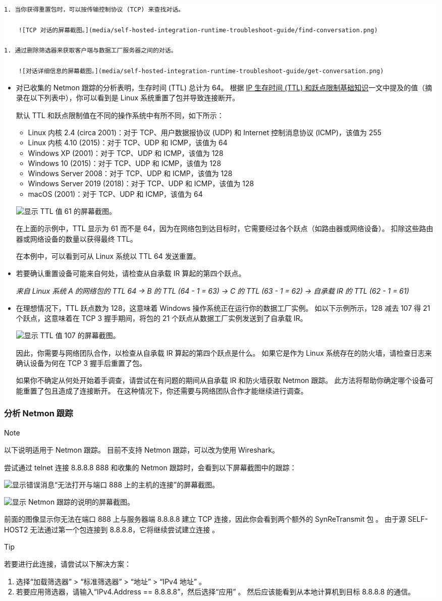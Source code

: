     1. 当你获得重置包时，可以按传输控制协议 (TCP) 来查找对话。

        ![TCP 对话的屏幕截图。](media/self-hosted-integration-runtime-troubleshoot-guide/find-conversation.png)

    1. 通过删除筛选器来获取客户端与数据工厂服务器之间的对话。

        ![对话详细信息的屏幕截图。](media/self-hosted-integration-runtime-troubleshoot-guide/get-conversation.png)

- 对已收集的 Netmon 跟踪的分析表明，生存时间 (TTL) 总计为 64。 根据 [IP 生存时间 (TTL) 和跃点限制基础知识](https://packetpushers.net/ip-time-to-live-and-hop-limit-basics/)一文中提及的值（摘录在以下列表中），你可以看到是 Linux 系统重置了包并导致连接断开。

    默认 TTL 和跃点限制值在不同的操作系统中有所不同，如下所示：
    - Linux 内核 2.4 (circa 2001)：对于 TCP、用户数据报协议 (UDP) 和 Internet 控制消息协议 (ICMP)，该值为 255
    - Linux 内核 4.10 (2015)：对于 TCP、UDP 和 ICMP，该值为 64
    - Windows XP (2001)：对于 TCP、UDP 和 ICMP，该值为 128
    - Windows 10 (2015)：对于 TCP、UDP 和 ICMP，该值为 128
    - Windows Server 2008：对于 TCP、UDP 和 ICMP，该值为 128
    - Windows Server 2019 (2018)：对于 TCP、UDP 和 ICMP，该值为 128
    - macOS (2001)：对于 TCP、UDP 和 ICMP，该值为 64

    ![显示 TTL 值 61 的屏幕截图。](media/self-hosted-integration-runtime-troubleshoot-guide/ttl-61.png)
    
    在上面的示例中，TTL 显示为 61 而不是 64，因为在网络包到达目标时，它需要经过各个跃点（如路由器或网络设备）。 扣除这些路由器或网络设备的数量以获得最终 TTL。
    
    在本例中，可以看到可从 Linux 系统以 TTL 64 发送重置。

-  若要确认重置设备可能来自何处，请检查从自承载 IR 算起的第四个跃点。
 
    *来自 Linux 系统 A 的网络包的 TTL 64 -> B 的 TTL (64 - 1 = 63) -> C 的 TTL (63 - 1 = 62) -> 自承载 IR 的 TTL (62 - 1 = 61)*

- 在理想情况下，TTL 跃点数为 128，这意味着 Windows 操作系统正在运行你的数据工厂实例。 如以下示例所示，128 减去 107 得 21 个跃点，这意味着在 TCP 3 握手期间，将包的 21 个跃点从数据工厂实例发送到了自承载 IR。
 
    ![显示 TTL 值 107 的屏幕截图。](media/self-hosted-integration-runtime-troubleshoot-guide/ttl-107.png)

    因此，你需要与网络团队合作，以检查从自承载 IR 算起的第四个跃点是什么。 如果它是作为 Linux 系统存在的防火墙，请检查日志来确认设备为何在 TCP 3 握手后重置了包。 
    
    如果你不确定从何处开始着手调查，请尝试在有问题的期间从自承载 IR 和防火墙获取 Netmon 跟踪。 此方法将帮助你确定哪个设备可能重置了包且造成了连接断开。 在这种情况下，你还需要与网络团队合作才能继续进行调查。

### <a name="analyze-the-netmon-trace"></a>分析 Netmon 跟踪

> [!NOTE] 
> 以下说明适用于 Netmon 跟踪。 目前不支持 Netmon 跟踪，可以改为使用 Wireshark。

尝试通过 telnet 连接 8.8.8.8 888 和收集的 Netmon 跟踪时，会看到以下屏幕截图中的跟踪：

![显示错误消息“无法打开与端口 888 上的主机的连接”的屏幕截图。](media/self-hosted-integration-runtime-troubleshoot-guide/netmon-trace-1.png)

![显示 Netmon 跟踪的说明的屏幕截图。](media/self-hosted-integration-runtime-troubleshoot-guide/netmon-trace-2.png)
 

前面的图像显示你无法在端口 888 上与服务器端 8.8.8.8 建立 TCP 连接，因此你会看到两个额外的 SynReTransmit 包  。 由于源 SELF-HOST2 无法通过第一个包连接到 8.8.8.8，它将继续尝试建立连接 。

> [!TIP]
> 若要进行此连接，请尝试以下解决方案：
> 1. 选择“加载筛选器” > “标准筛选器” > “地址” > “IPv4 地址”   。
> 1. 若要应用筛选器，请输入“IPv4.Address == 8.8.8.8”，然后选择“应用” 。 然后应该能看到从本地计算机到目标 8.8.8.8 的通信。
